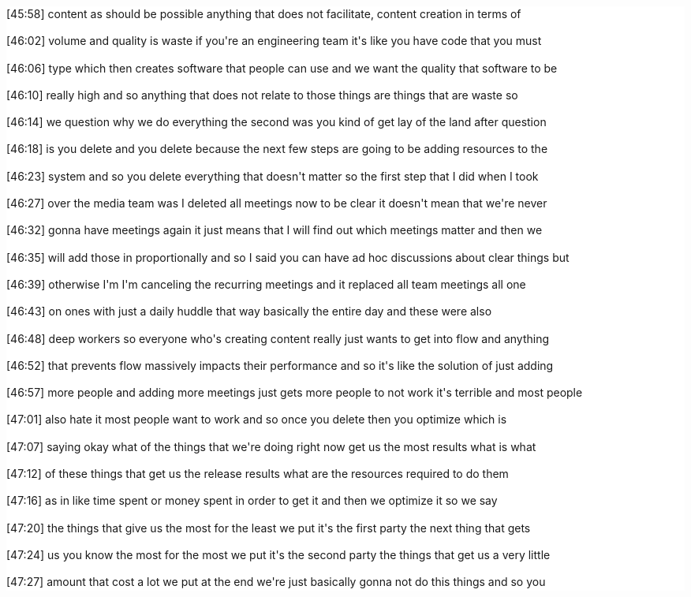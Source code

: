 [45:58] content as should be possible anything that does not facilitate, content creation in terms of

[46:02] volume and quality is waste if you're an engineering team it's like you have code that you must

[46:06] type which then creates software that people can use and we want the quality that software to be

[46:10] really high and so anything that does not relate to those things are things that are waste so

[46:14] we question why we do everything the second was you kind of get lay of the land after question

[46:18] is you delete and you delete because the next few steps are going to be adding resources to the

[46:23] system and so you delete everything that doesn't matter so the first step that I did when I took

[46:27] over the media team was I deleted all meetings now to be clear it doesn't mean that we're never

[46:32] gonna have meetings again it just means that I will find out which meetings matter and then we

[46:35] will add those in proportionally and so I said you can have ad hoc discussions about clear things but

[46:39] otherwise I'm I'm canceling the recurring meetings and it replaced all team meetings all one

[46:43] on ones with just a daily huddle that way basically the entire day and these were also

[46:48] deep workers so everyone who's creating content really just wants to get into flow and anything

[46:52] that prevents flow massively impacts their performance and so it's like the solution of just adding

[46:57] more people and adding more meetings just gets more people to not work it's terrible and most people

[47:01] also hate it most people want to work and so once you delete then you optimize which is

[47:07] saying okay what of the things that we're doing right now get us the most results what is what

[47:12] of these things that get us the release results what are the resources required to do them

[47:16] as in like time spent or money spent in order to get it and then we optimize it so we say

[47:20] the things that give us the most for the least we put it's the first party the next thing that gets

[47:24] us you know the most for the most we put it's the second party the things that get us a very little

[47:27] amount that cost a lot we put at the end we're just basically gonna not do this things and so you
